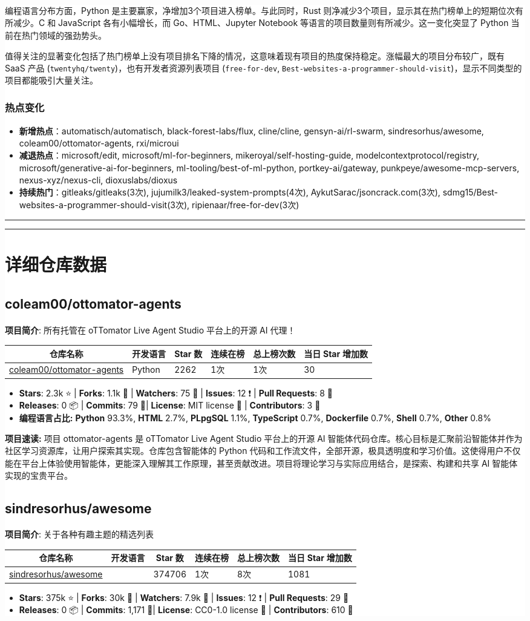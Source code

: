编程语言分布方面，Python 是主要赢家，净增加3个项目进入榜单。与此同时，Rust 则净减少3个项目，显示其在热门榜单上的短期位次有所减少。C 和 JavaScript 各有小幅增长，而 Go、HTML、Jupyter Notebook 等语言的项目数量则有所减少。这一变化突显了 Python 当前在热门领域的强劲势头。

值得关注的显著变化包括了热门榜单上没有项目排名下降的情况，这意味着现有项目的热度保持稳定。涨幅最大的项目分布较广，既有 SaaS 产品 (`twentyhq/twenty`)，也有开发者资源列表项目 (`free-for-dev`, `Best-websites-a-programmer-should-visit`)，显示不同类型的项目都能吸引大量关注。

### 热点变化

- **新增热点**：automatisch/automatisch, black-forest-labs/flux, cline/cline, gensyn-ai/rl-swarm, sindresorhus/awesome, coleam00/ottomator-agents, rxi/microui
- **减退热点**：microsoft/edit, microsoft/ml-for-beginners, mikeroyal/self-hosting-guide, modelcontextprotocol/registry, microsoft/generative-ai-for-beginners, ml-tooling/best-of-ml-python, portkey-ai/gateway, punkpeye/awesome-mcp-servers, nexus-xyz/nexus-cli, dioxuslabs/dioxus
- **持续热门**：gitleaks/gitleaks(3次), jujumilk3/leaked-system-prompts(4次), AykutSarac/jsoncrack.com(3次), sdmg15/Best-websites-a-programmer-should-visit(3次), ripienaar/free-for-dev(3次)

---

---

# 详细仓库数据

## coleam00/ottomator-agents

**项目简介**: 所有托管在 oTTomator Live Agent Studio 平台上的开源 AI 代理！

| 仓库名称  | 开发语言 | Star 数 | 连续在榜 | 总上榜次数 | 当日 Star 增加数 |
| -------  | ------- | ------- | -------- | ---------- | --------------- |
| [coleam00/ottomator-agents](https://github.com/coleam00/ottomator-agents)  | Python | 2262 | 1次 | 1次 | 30 |

- **Stars**: 2.3k ⭐ | **Forks**: 1.1k 🔄 | **Watchers**: 75 👀 | **Issues**: 12 ❗ | **Pull Requests**: 8 🔀
- **Releases**: 0 📦 | **Commits**: 79 📝| **License**: MIT license 📜 | **Contributors**: 3 👥 
- **编程语言占比:** **Python** 93.3%, **HTML** 2.7%, **PLpgSQL** 1.1%, **TypeScript** 0.7%, **Dockerfile** 0.7%, **Shell** 0.7%, **Other** 0.8%


**项目速读:** 项目 ottomator-agents 是 oTTomator Live Agent Studio 平台上的开源 AI 智能体代码仓库。核心目标是汇聚前沿智能体并作为社区学习资源库，让用户探索其实现。仓库包含智能体的 Python 代码和工作流文件，全部开源，极具透明度和学习价值。这使得用户不仅能在平台上体验使用智能体，更能深入理解其工作原理，甚至贡献改进。项目将理论学习与实际应用结合，是探索、构建和共享 AI 智能体实现的宝贵平台。

## sindresorhus/awesome

**项目简介**: 关于各种有趣主题的精选列表

| 仓库名称  | 开发语言 | Star 数 | 连续在榜 | 总上榜次数 | 当日 Star 增加数 |
| -------  | ------- | ------- | -------- | ---------- | --------------- |
| [sindresorhus/awesome](https://github.com/sindresorhus/awesome)  |  | 374706 | 1次 | 8次 | 1081 |

- **Stars**: 375k ⭐ | **Forks**: 30k 🔄 | **Watchers**: 7.9k 👀 | **Issues**: 12 ❗ | **Pull Requests**: 29 🔀
- **Releases**: 0 📦 | **Commits**: 1,171 📝| **License**: CC0-1.0 license 📜 | **Contributors**: 610 👥 
